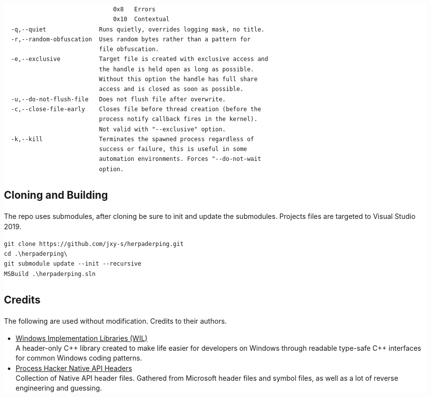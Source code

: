 ```
                               0x8   Errors
                               0x10  Contextual
  -q,--quiet               Runs quietly, overrides logging mask, no title.
  -r,--random-obfuscation  Uses random bytes rather than a pattern for
                           file obfuscation.
  -e,--exclusive           Target file is created with exclusive access and
                           the handle is held open as long as possible.
                           Without this option the handle has full share
                           access and is closed as soon as possible.
  -u,--do-not-flush-file   Does not flush file after overwrite.
  -c,--close-file-early    Closes file before thread creation (before the
                           process notify callback fires in the kernel).
                           Not valid with "--exclusive" option.
  -k,--kill                Terminates the spawned process regardless of
                           success or failure, this is useful in some
                           automation environments. Forces "--do-not-wait
                           option.
```

## Cloning and Building
The repo uses submodules, after cloning be sure to init and update the 
submodules. Projects files are targeted to Visual Studio 2019.
```
git clone https://github.com/jxy-s/herpaderping.git
cd .\herpaderping\
git submodule update --init --recursive
MSBuild .\herpaderping.sln
```

## Credits
The following are used without modification. Credits to their authors.
- [Windows Implementation Libraries (WIL)][github.wil]  
A header-only C++ library created to make life easier for developers on Windows 
through readable type-safe C++ interfaces for common Windows coding patterns.  
- [Process Hacker Native API Headers][github.phnt]   
Collection of Native API header files. Gathered from Microsoft header files and 
symbol files, as well as a lot of reverse engineering and guessing.

[//]: # (Hyperlink IDs)
[github.wil]: https://github.com/microsoft/wil
[github.phnt]: https://github.com/processhacker/phnt
[msdn.PsSetCreateProcessNotifyRoutineEx]: https://docs.microsoft.com/en-us/windows-hardware/drivers/ddi/ntddk/nf-ntddk-pssetcreateprocessnotifyroutineex
[msdn.PsSetCreateProcessNotifyRoutineEx2]: https://docs.microsoft.com/en-us/windows-hardware/drivers/ddi/ntddk/nf-ntddk-pssetcreateprocessnotifyroutineex2
[msdn.PsSetCreateThreadNotifyRoutineEx]: https://docs.microsoft.com/en-us/windows-hardware/drivers/ddi/ntddk/nf-ntddk-pssetcreatethreadnotifyroutineex
[msdn.PSCREATETHREADNOTIFYTYPE]: https://docs.microsoft.com/en-us/windows-hardware/drivers/ddi/ntddk/ne-ntddk-_pscreatethreadnotifytype
[msdn.PSCREATEPROCESSNOTIFYTYPE]: https://docs.microsoft.com/en-us/windows-hardware/drivers/ddi/ntddk/ne-ntddk-_pscreateprocessnotifytype
[msdn.IRP_MJ_CLEANUP]: https://docs.microsoft.com/en-us/windows-hardware/drivers/kernel/irp-mj-cleanup
[msdn.NtCreateSection]: https://docs.microsoft.com/en-us/windows-hardware/drivers/ddi/wdm/nf-wdm-zwcreatesection
[msdn.SEC_IMAGE]: https://docs.microsoft.com/en-us/windows/win32/api/winbase/nf-winbase-createfilemappinga
[msdn.IRP_MJ_ACQUIRE_FOR_SECTION_SYNCHRONIZATION]: https://docs.microsoft.com/en-us/windows-hardware/drivers/ifs/flt-parameters-for-irp-mj-acquire-for-section-synchronization
[msdn.IRP_MJ_WRITE]: https://docs.microsoft.com/en-us/windows-hardware/drivers/kernel/irp-mj-write 
[msdn.FILE_OBJECT]: https://docs.microsoft.com/en-us/windows-hardware/drivers/ddi/wdm/ns-wdm-_file_object
[msdn.SECTION_OBJECT_POINTERS]: https://docs.microsoft.com/en-us/windows-hardware/drivers/ddi/wdm/ns-wdm-_section_object_pointers
[msdn.PS_CREATE_NOTIFY_INFO]: https://docs.microsoft.com/en-us/windows-hardware/drivers/ddi/ntddk/ns-ntddk-_ps_create_notify_info

[//]: # (Relative Path IDs)
[gif.ProcessHerpaderp]: res/ProcessHerpaderp.gif
[gif.SurivDemo]: res/SurivDemo.gif
[png.procmon]: res/procmon.png
[png.mimioogle]: res/mimioogle.png
[svg.StateDiagram]: res/StateDiagram.svg
[png.HerpaderpIcon]: res/HerpaderpIcon.png
[md.DivingDeeper]: res/DivingDeeper.md